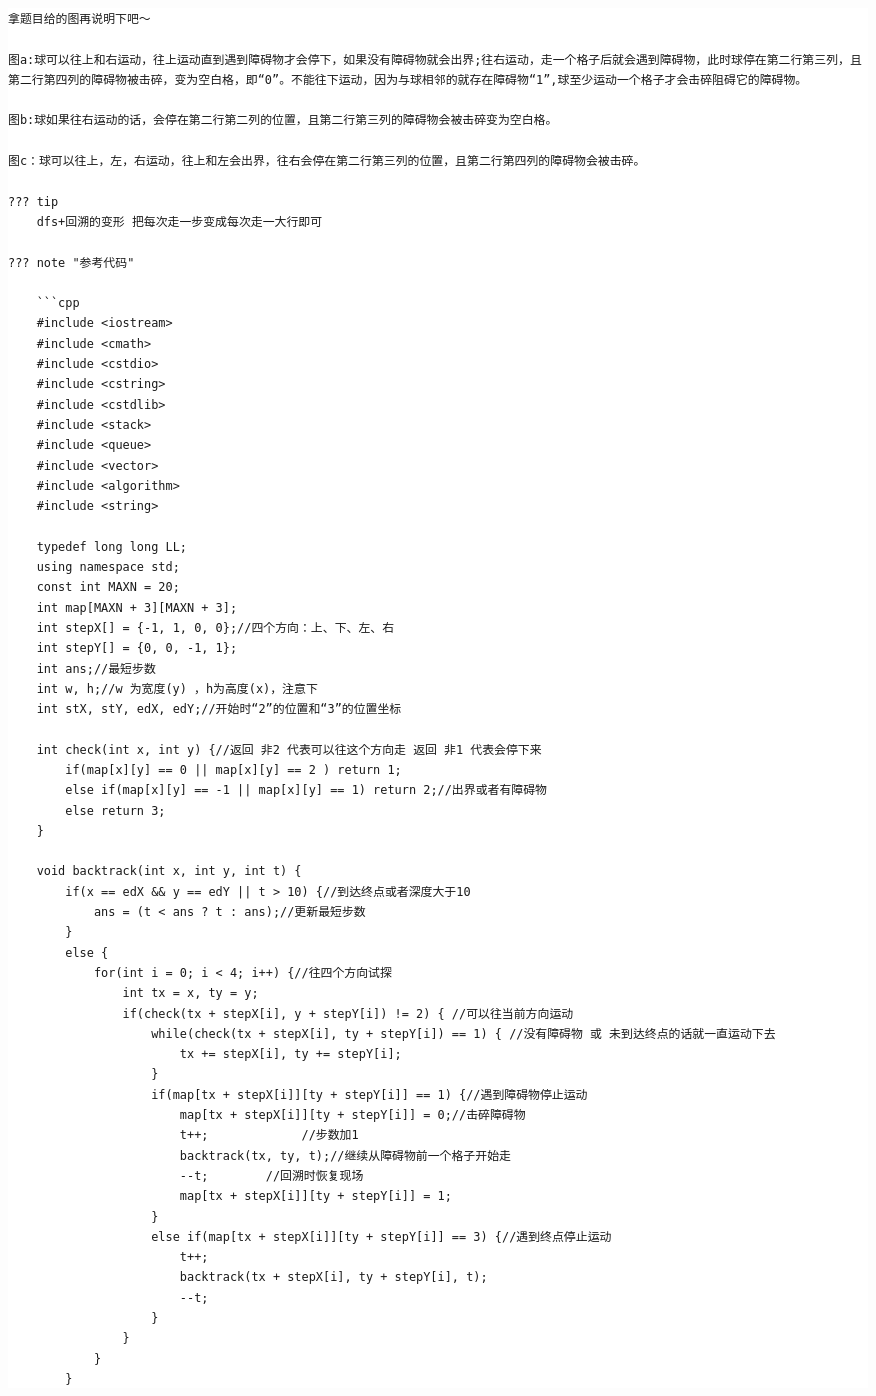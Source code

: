     拿题目给的图再说明下吧～

    图a:球可以往上和右运动，往上运动直到遇到障碍物才会停下，如果没有障碍物就会出界;往右运动，走一个格子后就会遇到障碍物，此时球停在第二行第三列，且第二行第四列的障碍物被击碎，变为空白格，即“0”。不能往下运动，因为与球相邻的就存在障碍物“1”,球至少运动一个格子才会击碎阻碍它的障碍物。

    图b:球如果往右运动的话，会停在第二行第二列的位置，且第二行第三列的障碍物会被击碎变为空白格。

    图c：球可以往上，左，右运动，往上和左会出界，往右会停在第二行第三列的位置，且第二行第四列的障碍物会被击碎。

    ??? tip
        dfs+回溯的变形 把每次走一步变成每次走一大行即可
    
    ??? note "参考代码"

        ```cpp
        #include <iostream>
        #include <cmath>
        #include <cstdio>
        #include <cstring>
        #include <cstdlib>
        #include <stack>
        #include <queue>
        #include <vector>
        #include <algorithm>
        #include <string>

        typedef long long LL;
        using namespace std;
        const int MAXN = 20;
        int map[MAXN + 3][MAXN + 3];
        int stepX[] = {-1, 1, 0, 0};//四个方向：上、下、左、右
        int stepY[] = {0, 0, -1, 1};
        int ans;//最短步数
        int w, h;//w 为宽度(y) ，h为高度(x)，注意下
        int stX, stY, edX, edY;//开始时“2”的位置和“3”的位置坐标

        int check(int x, int y) {//返回 非2 代表可以往这个方向走 返回 非1 代表会停下来
            if(map[x][y] == 0 || map[x][y] == 2 ) return 1;
            else if(map[x][y] == -1 || map[x][y] == 1) return 2;//出界或者有障碍物
            else return 3;
        }

        void backtrack(int x, int y, int t) {
            if(x == edX && y == edY || t > 10) {//到达终点或者深度大于10
                ans = (t < ans ? t : ans);//更新最短步数
            }
            else {
                for(int i = 0; i < 4; i++) {//往四个方向试探
                    int tx = x, ty = y;
                    if(check(tx + stepX[i], y + stepY[i]) != 2) { //可以往当前方向运动
                        while(check(tx + stepX[i], ty + stepY[i]) == 1) { //没有障碍物 或 未到达终点的话就一直运动下去
                            tx += stepX[i], ty += stepY[i];
                        }
                        if(map[tx + stepX[i]][ty + stepY[i]] == 1) {//遇到障碍物停止运动
                            map[tx + stepX[i]][ty + stepY[i]] = 0;//击碎障碍物
                            t++;             //步数加1
                            backtrack(tx, ty, t);//继续从障碍物前一个格子开始走
                            --t;        //回溯时恢复现场
                            map[tx + stepX[i]][ty + stepY[i]] = 1;
                        }
                        else if(map[tx + stepX[i]][ty + stepY[i]] == 3) {//遇到终点停止运动
                            t++;
                            backtrack(tx + stepX[i], ty + stepY[i], t);
                            --t;
                        }
                    }
                }
            }